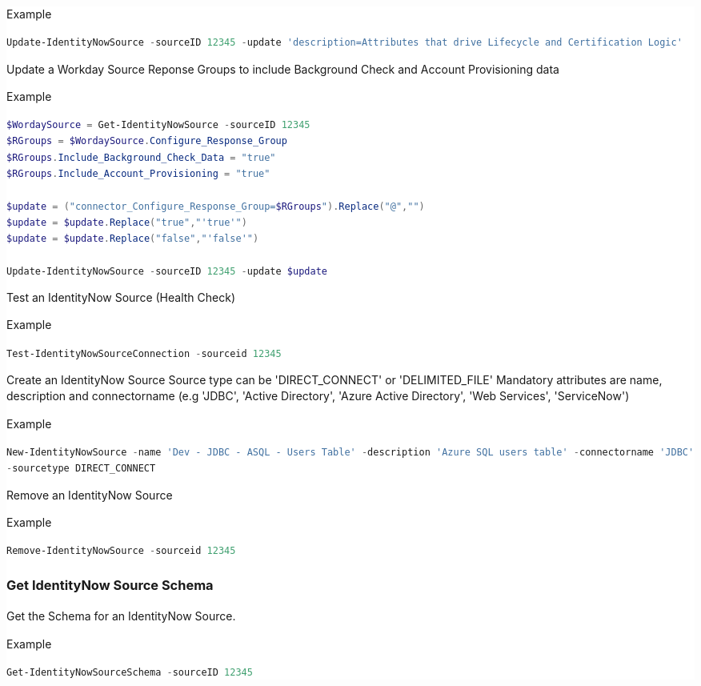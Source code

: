 Example

```powershell
Update-IdentityNowSource -sourceID 12345 -update 'description=Attributes that drive Lifecycle and Certification Logic'
```

Update a Workday Source Reponse Groups to include Background Check and Account Provisioning data

Example

```powershell
$WordaySource = Get-IdentityNowSource -sourceID 12345
$RGroups = $WordaySource.Configure_Response_Group
$RGroups.Include_Background_Check_Data = "true"
$RGroups.Include_Account_Provisioning = "true"

$update = ("connector_Configure_Response_Group=$RGroups").Replace("@","")
$update = $update.Replace("true","'true'")
$update = $update.Replace("false","'false'")

Update-IdentityNowSource -sourceID 12345 -update $update 
```

Test an IdentityNow Source (Health Check)

Example

```powershell
Test-IdentityNowSourceConnection -sourceid 12345
```

Create an IdentityNow Source
Source type can be 'DIRECT_CONNECT' or 'DELIMITED_FILE'
Mandatory attributes are name, description and connectorname (e.g 'JDBC', 'Active Directory', 'Azure Active Directory', 'Web Services', 'ServiceNow')

Example

```powershell
New-IdentityNowSource -name 'Dev - JDBC - ASQL - Users Table' -description 'Azure SQL users table' -connectorname 'JDBC' -sourcetype DIRECT_CONNECT
```

Remove an IdentityNow Source

Example

```powershell
Remove-IdentityNowSource -sourceid 12345
```

### Get IdentityNow Source Schema ###

Get the Schema for an IdentityNow Source.

Example

```powershell
Get-IdentityNowSourceSchema -sourceID 12345
```
